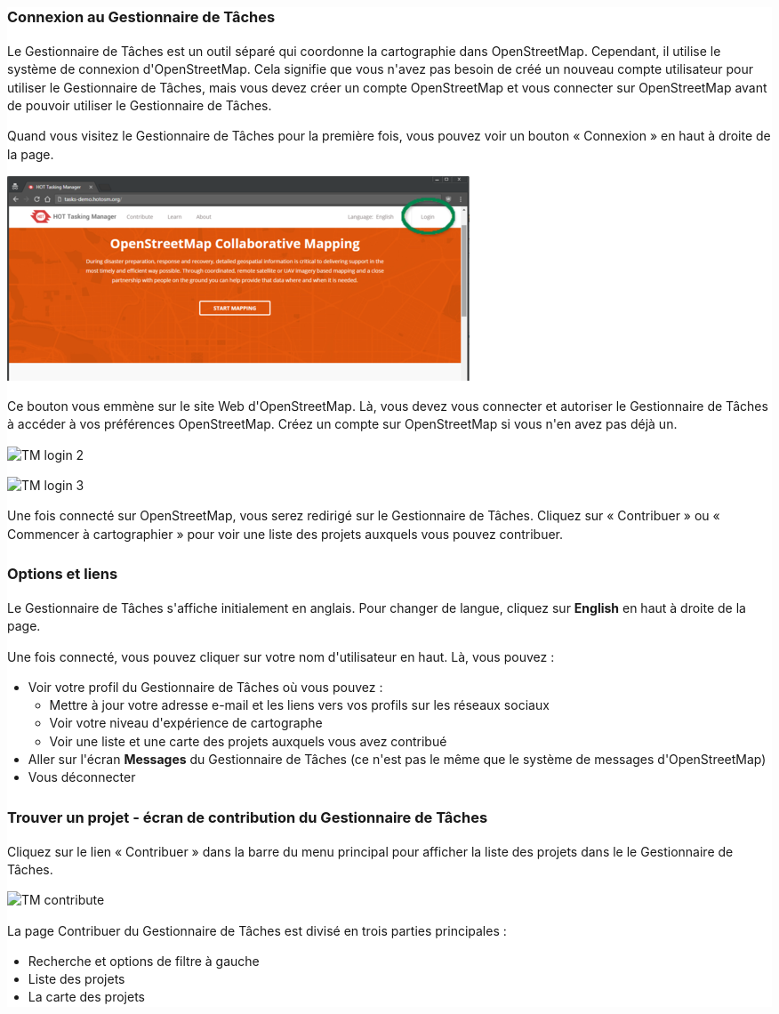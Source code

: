 ### Connexion au Gestionnaire de Tâches

Le Gestionnaire de Tâches est un outil séparé qui coordonne la cartographie dans OpenStreetMap. Cependant, il utilise le système de connexion d'OpenStreetMap. Cela signifie que vous n'avez pas besoin de créé un nouveau compte utilisateur pour utiliser le Gestionnaire de Tâches, mais vous devez créer un compte OpenStreetMap et vous connecter sur OpenStreetMap avant de pouvoir utiliser le Gestionnaire de Tâches.

Quand vous visitez le Gestionnaire de Tâches pour la première fois, vous pouvez voir un bouton « Connexion » en haut à droite de la page.

![TM login 1][]

Ce bouton vous emmène sur le site Web d'OpenStreetMap. Là, vous devez vous connecter et autoriser le Gestionnaire de Tâches à accéder à vos préférences OpenStreetMap. Créez un compte sur OpenStreetMap si vous n'en avez pas déjà un.

![TM login 2][]

![TM login 3][]

Une fois connecté sur OpenStreetMap, vous serez redirigé sur le Gestionnaire de Tâches. Cliquez sur « Contribuer » ou « Commencer à cartographier » pour voir une liste des projets auxquels vous pouvez contribuer.

### Options et liens

Le Gestionnaire de Tâches s'affiche initialement en anglais. Pour changer de langue, cliquez sur **English** en haut à droite de la page.

Une fois connecté, vous pouvez cliquer sur votre nom d'utilisateur en haut. Là, vous pouvez :

- Voir votre profil du Gestionnaire de Tâches où vous pouvez :
    - Mettre à jour votre adresse e-mail et les liens vers vos profils sur les réseaux sociaux
    - Voir votre niveau d'expérience de cartographe
    - Voir une liste et une carte des projets auxquels vous avez contribué
- Aller sur l'écran **Messages** du Gestionnaire de Tâches (ce n'est pas le même que le système de messages d'OpenStreetMap)
- Vous déconnecter

### Trouver un projet - écran de contribution du Gestionnaire de Tâches

Cliquez sur le lien « Contribuer » dans la barre du menu principal pour afficher la liste des projets dans le le Gestionnaire de Tâches.

![TM contribute][]

La page Contribuer du Gestionnaire de Tâches est divisé en trois parties principales :

- Recherche et options de filtre à gauche
- Liste des projets
- La carte des projets


[TM overview]: /images/coordination/tasking_manager_overview.png
[TM Quick Start 1]: /images/coordination/tasking_manager_qs1.png
[TM Quick Start 2]: /images/coordination/tasking_manager_qs2.png
[TM Quick Start 3]: /images/coordination/tasking_manager_qs3.png
[TM Quick Start 4]: /images/coordination/tasking_manager_qs4.png
[TM Quick Start 5]: /images/coordination/tasking_manager_qs5.png
[TM Quick Start 6]: /images/coordination/tasking_manager_qs6.png
[TM Quick Start 7]: /images/coordination/tasking_manager_qs7.png
[TM Quick Start 8]: /images/coordination/tasking_manager_qs8.png
[TM login 1]: /images/coordination/tasking_manager_login1.png
[TM login 2]: /images/coordination/tasking_manager_login2.png
[TM login 3]: /images/coordination/tasking_manager_login3.png
[TM contribute]: /images/coordination/tasking_manager_contribute.png
[TM map tab]: /images/coordination/tasking_manager_map_tab.png
[TM unlock]: /images/coordination/tasking_manager_unlock_task.png
[TM project map]: /images/coordination/tasking_manager_project_map.png
[TM project description]: /images/coordination/tasking_manager_project_description.png
[TM comments]: /images/coordination/tasking_manager_comments.png
[TM task selection]: /images/coordination/tasking_manager_task_selection.png
[TM select for validation]: /images/coordination/tasking_manager_validation_selection.png
[TM multi selection]: /images/coordination/tasking_manager_multi_selection.png